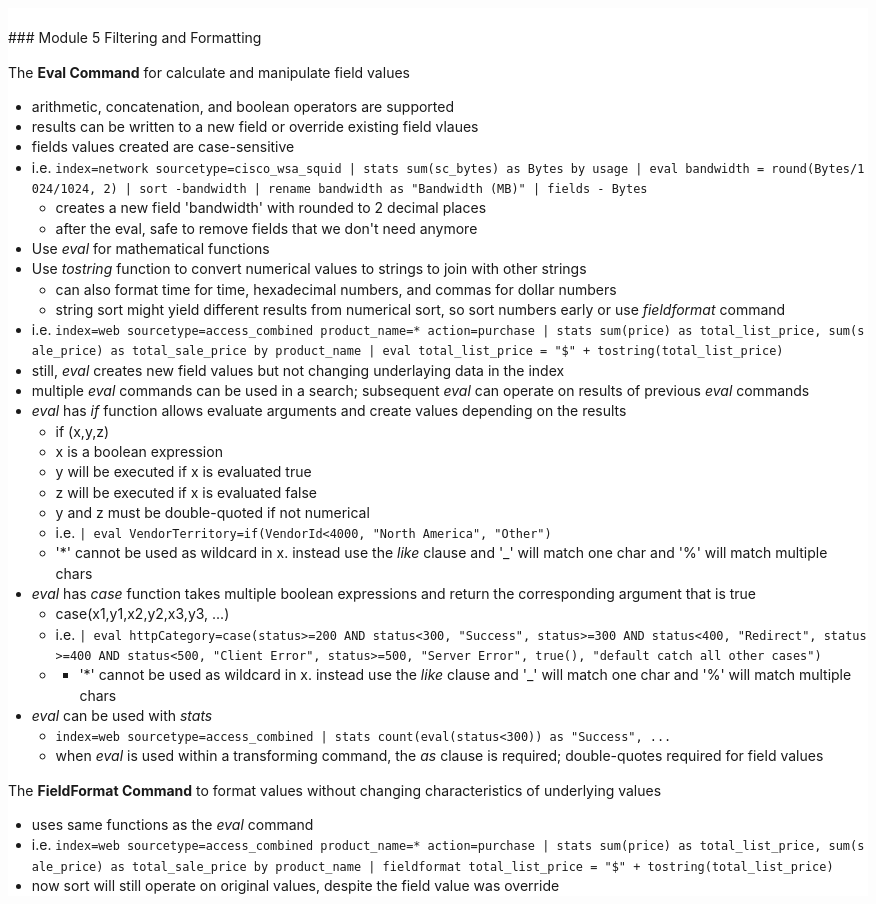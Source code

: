 <br/>
### Module 5 Filtering and Formatting

The **Eval Command** for calculate and manipulate field values
- arithmetic, concatenation, and boolean operators are supported
- results can be written to a new field or override existing field vlaues
- fields values created are case-sensitive
- i.e. `index=network sourcetype=cisco_wsa_squid | stats sum(sc_bytes) as Bytes by usage | eval bandwidth = round(Bytes/1024/1024, 2) | sort -bandwidth | rename bandwidth as "Bandwidth (MB)" | fields - Bytes`
  - creates a new field 'bandwidth' with rounded to 2 decimal places
  - after the eval, safe to remove fields that we don't need anymore
- Use _eval_ for mathematical functions
- Use _tostring_ function to convert numerical values to strings to join with other strings
  - can also format time for time, hexadecimal numbers, and commas for dollar numbers
  - string sort might yield different results from numerical sort, so sort numbers early or use _fieldformat_ command
- i.e. `index=web sourcetype=access_combined product_name=* action=purchase | stats sum(price) as total_list_price, sum(sale_price) as total_sale_price by product_name | eval total_list_price = "$" + tostring(total_list_price)`
- still, _eval_ creates new field values but not changing underlaying data in the index
- multiple _eval_ commands can be used in a search; subsequent _eval_ can operate on results of previous _eval_ commands
- _eval_ has _if_ function allows evaluate arguments and create values depending on the results
  - if (x,y,z)
  - x is a boolean expression
  - y will be executed if x is evaluated true
  - z will be executed if x is evaluated false
  - y and z must be double-quoted if not numerical
  - i.e. `| eval VendorTerritory=if(VendorId<4000, "North America", "Other")`
  - '*' cannot be used as wildcard in x. instead use the _like_ clause and '_' will match one char and '%' will match multiple chars
- _eval_ has _case_ function takes multiple boolean expressions and return the corresponding argument that is true
  - case(x1,y1,x2,y2,x3,y3, ...)
  - i.e. `| eval httpCategory=case(status>=200 AND status<300, "Success", status>=300 AND status<400, "Redirect", status>=400 AND status<500, "Client Error", status>=500, "Server Error", true(), "default catch all other cases")`
  - - '*' cannot be used as wildcard in x. instead use the _like_ clause and '_' will match one char and '%' will match multiple chars
- _eval_ can be used with _stats_
  - `index=web sourcetype=access_combined | stats count(eval(status<300)) as "Success", ...`
  - when _eval_ is used within a transforming command, the _as_ clause is required; double-quotes required for field values

The **FieldFormat Command** to format values without changing characteristics of underlying values
- uses same functions as the _eval_ command
- i.e. `index=web sourcetype=access_combined product_name=* action=purchase | stats sum(price) as total_list_price, sum(sale_price) as total_sale_price by product_name | fieldformat total_list_price = "$" + tostring(total_list_price)`
- now sort will still operate on original values, despite the field value was override
